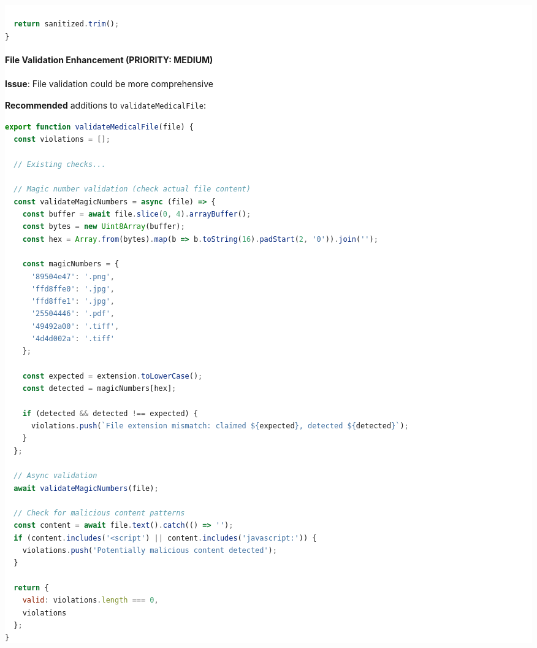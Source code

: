 ```javascript
  
  return sanitized.trim();
}
```

#### File Validation Enhancement (PRIORITY: MEDIUM)
**Issue**: File validation could be more comprehensive

**Recommended** additions to `validateMedicalFile`:
```javascript
export function validateMedicalFile(file) {
  const violations = [];
  
  // Existing checks...
  
  // Magic number validation (check actual file content)
  const validateMagicNumbers = async (file) => {
    const buffer = await file.slice(0, 4).arrayBuffer();
    const bytes = new Uint8Array(buffer);
    const hex = Array.from(bytes).map(b => b.toString(16).padStart(2, '0')).join('');
    
    const magicNumbers = {
      '89504e47': '.png',
      'ffd8ffe0': '.jpg',
      'ffd8ffe1': '.jpg',
      '25504446': '.pdf',
      '49492a00': '.tiff',
      '4d4d002a': '.tiff'
    };
    
    const expected = extension.toLowerCase();
    const detected = magicNumbers[hex];
    
    if (detected && detected !== expected) {
      violations.push(`File extension mismatch: claimed ${expected}, detected ${detected}`);
    }
  };
  
  // Async validation
  await validateMagicNumbers(file);
  
  // Check for malicious content patterns
  const content = await file.text().catch(() => '');
  if (content.includes('<script') || content.includes('javascript:')) {
    violations.push('Potentially malicious content detected');
  }
  
  return {
    valid: violations.length === 0,
    violations
  };
}
```
